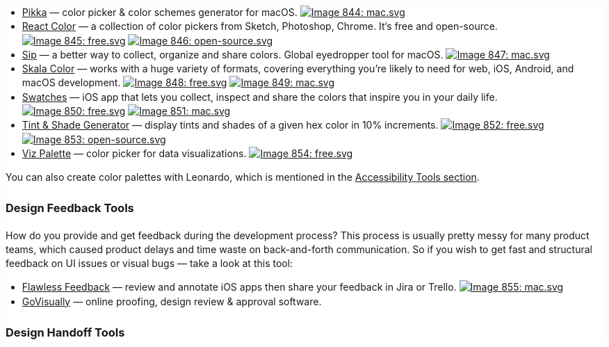 *   [Pikka](https://itunes.apple.com/us/app/pikka-color-picker/id1195076754) — color picker & color schemes generator for macOS. [![Image 844: mac.svg](https://github.com/LisaDziuba/Awesome-Design-Tools/raw/master/Media/mac.svg)](https://github.com/LisaDziuba/Awesome-Design-Tools/blob/master/Media/mac.svg)
*   [React Color](http://casesandberg.github.io/react-color/) — a collection of color pickers from Sketch, Photoshop, Chrome. It‘s free and open-source. [![Image 845: free.svg](https://github.com/LisaDziuba/Awesome-Design-Tools/raw/master/Media/free.svg)](https://github.com/LisaDziuba/Awesome-Design-Tools/blob/master/Media/free.svg) [![Image 846: open-source.svg](https://github.com/LisaDziuba/Awesome-Design-Tools/raw/master/Media/open-source.svg)](https://github.com/casesandberg/react-color/)
*   [Sip](https://sipapp.io/) — a better way to collect, organize and share colors. Global eyedropper tool for macOS. [![Image 847: mac.svg](https://github.com/LisaDziuba/Awesome-Design-Tools/raw/master/Media/mac.svg)](https://github.com/LisaDziuba/Awesome-Design-Tools/blob/master/Media/mac.svg)
*   [Skala Color](https://bjango.com/mac/skalacolor/) — works with a huge variety of formats, covering everything you’re likely to need for web, iOS, Android, and macOS development. [![Image 848: free.svg](https://github.com/LisaDziuba/Awesome-Design-Tools/raw/master/Media/free.svg)](https://github.com/LisaDziuba/Awesome-Design-Tools/blob/master/Media/free.svg) [![Image 849: mac.svg](https://github.com/LisaDziuba/Awesome-Design-Tools/raw/master/Media/mac.svg)](https://github.com/LisaDziuba/Awesome-Design-Tools/blob/master/Media/mac.svg)
*   [Swatches](https://swatchesapp.io/) — iOS app that lets you collect, inspect and share the colors that inspire you in your daily life. [![Image 850: free.svg](https://github.com/LisaDziuba/Awesome-Design-Tools/raw/master/Media/free.svg)](https://github.com/LisaDziuba/Awesome-Design-Tools/blob/master/Media/free.svg) [![Image 851: mac.svg](https://github.com/LisaDziuba/Awesome-Design-Tools/raw/master/Media/mac.svg)](https://github.com/LisaDziuba/Awesome-Design-Tools/blob/master/Media/mac.svg)
*   [Tint & Shade Generator](https://maketintsandshades.com/) — display tints and shades of a given hex color in 10% increments. [![Image 852: free.svg](https://github.com/LisaDziuba/Awesome-Design-Tools/raw/master/Media/free.svg)](https://github.com/LisaDziuba/Awesome-Design-Tools/blob/master/Media/free.svg) [![Image 853: open-source.svg](https://github.com/LisaDziuba/Awesome-Design-Tools/raw/master/Media/open-source.svg)](https://github.com/LisaDziuba/Awesome-Design-Tools/blob/master/Media/open-source.svg)
*   [Viz Palette](https://projects.susielu.com/viz-palette) — color picker for data visualizations. [![Image 854: free.svg](https://github.com/LisaDziuba/Awesome-Design-Tools/raw/master/Media/free.svg)](https://github.com/LisaDziuba/Awesome-Design-Tools/blob/master/Media/free.svg)

You can also create color palettes with Leonardo, which is mentioned in the [Accessibility Tools section](https://github.com/goabstract/Awesome-Design-Tools?screenshot=true#accessibility-tools).

### Design Feedback Tools

[](https://github.com/goabstract/Awesome-Design-Tools?screenshot=true#design-feedback-tools)

How do you provide and get feedback during the development process? This process is usually pretty messy for many product teams, which caused product delays and time waste on back-and-forth communication. So if you wish to get fast and structural feedback on UI issues or visual bugs — take a look at this tool:

*   [Flawless Feedback](https://flawlessapp.io/feedback) — review and annotate iOS apps then share your feedback in Jira or Trello. [![Image 855: mac.svg](https://github.com/LisaDziuba/Awesome-Design-Tools/raw/master/Media/mac.svg)](https://github.com/LisaDziuba/Awesome-Design-Tools/blob/master/Media/mac.svg)
*   [GoVisually](https://govisually.com/) — online proofing, design review & approval software.

### Design Handoff Tools
